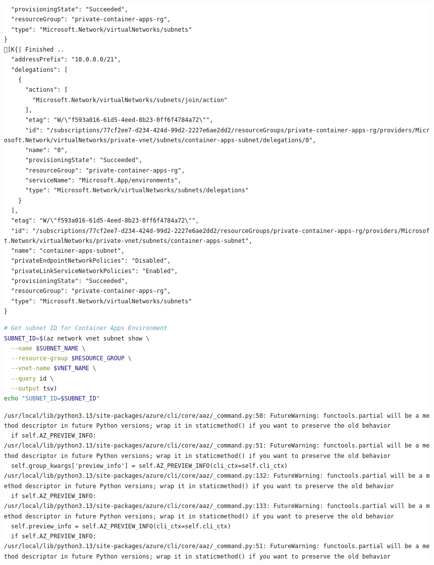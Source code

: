       "provisioningState": "Succeeded",
      "resourceGroup": "private-container-apps-rg",
      "type": "Microsoft.Network/virtualNetworks/subnets"
    }
    [K{| Finished ..
      "addressPrefix": "10.0.0.0/21",
      "delegations": [
        {
          "actions": [
            "Microsoft.Network/virtualNetworks/subnets/join/action"
          ],
          "etag": "W/\"f593a016-61d5-4eed-8b23-0ff6f4784a72\"",
          "id": "/subscriptions/77cf2ee7-d234-424d-99d2-2227e6ae2dd2/resourceGroups/private-container-apps-rg/providers/Microsoft.Network/virtualNetworks/private-vnet/subnets/container-apps-subnet/delegations/0",
          "name": "0",
          "provisioningState": "Succeeded",
          "resourceGroup": "private-container-apps-rg",
          "serviceName": "Microsoft.App/environments",
          "type": "Microsoft.Network/virtualNetworks/subnets/delegations"
        }
      ],
      "etag": "W/\"f593a016-61d5-4eed-8b23-0ff6f4784a72\"",
      "id": "/subscriptions/77cf2ee7-d234-424d-99d2-2227e6ae2dd2/resourceGroups/private-container-apps-rg/providers/Microsoft.Network/virtualNetworks/private-vnet/subnets/container-apps-subnet",
      "name": "container-apps-subnet",
      "privateEndpointNetworkPolicies": "Disabled",
      "privateLinkServiceNetworkPolicies": "Enabled",
      "provisioningState": "Succeeded",
      "resourceGroup": "private-container-apps-rg",
      "type": "Microsoft.Network/virtualNetworks/subnets"
    }



```bash
# Get subnet ID for Container Apps Environment
SUBNET_ID=$(az network vnet subnet show \
  --name $SUBNET_NAME \
  --resource-group $RESOURCE_GROUP \
  --vnet-name $VNET_NAME \
  --query id \
  --output tsv)
echo "SUBNET_ID=$SUBNET_ID"
```

    /usr/local/lib/python3.13/site-packages/azure/cli/core/aaz/_command.py:50: FutureWarning: functools.partial will be a method descriptor in future Python versions; wrap it in staticmethod() if you want to preserve the old behavior
      if self.AZ_PREVIEW_INFO:
    /usr/local/lib/python3.13/site-packages/azure/cli/core/aaz/_command.py:51: FutureWarning: functools.partial will be a method descriptor in future Python versions; wrap it in staticmethod() if you want to preserve the old behavior
      self.group_kwargs['preview_info'] = self.AZ_PREVIEW_INFO(cli_ctx=self.cli_ctx)
    /usr/local/lib/python3.13/site-packages/azure/cli/core/aaz/_command.py:132: FutureWarning: functools.partial will be a method descriptor in future Python versions; wrap it in staticmethod() if you want to preserve the old behavior
      if self.AZ_PREVIEW_INFO:
    /usr/local/lib/python3.13/site-packages/azure/cli/core/aaz/_command.py:133: FutureWarning: functools.partial will be a method descriptor in future Python versions; wrap it in staticmethod() if you want to preserve the old behavior
      self.preview_info = self.AZ_PREVIEW_INFO(cli_ctx=self.cli_ctx)
      if self.AZ_PREVIEW_INFO:
    /usr/local/lib/python3.13/site-packages/azure/cli/core/aaz/_command.py:51: FutureWarning: functools.partial will be a method descriptor in future Python versions; wrap it in staticmethod() if you want to preserve the old behavior